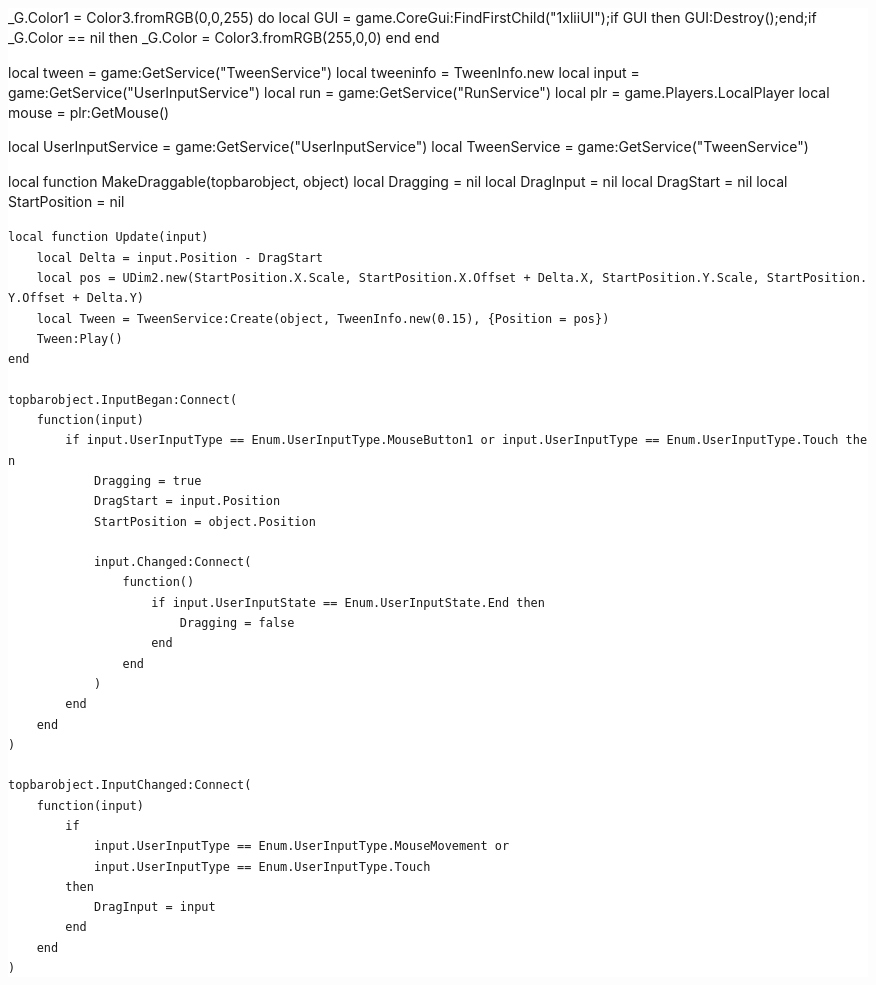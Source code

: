 _G.Color1 = Color3.fromRGB(0,0,255)
do local GUI = game.CoreGui:FindFirstChild("1xliiUI");if GUI then GUI:Destroy();end;if _G.Color == nil then
_G.Color = Color3.fromRGB(255,0,0)
end 
end

local tween = game:GetService("TweenService")
local tweeninfo = TweenInfo.new
local input = game:GetService("UserInputService")
local run = game:GetService("RunService")
local plr = game.Players.LocalPlayer
local mouse = plr:GetMouse()

local UserInputService = game:GetService("UserInputService")
local TweenService = game:GetService("TweenService")

local function MakeDraggable(topbarobject, object)
	local Dragging = nil
	local DragInput = nil
	local DragStart = nil
	local StartPosition = nil

	local function Update(input)
		local Delta = input.Position - DragStart
		local pos = UDim2.new(StartPosition.X.Scale, StartPosition.X.Offset + Delta.X, StartPosition.Y.Scale, StartPosition.Y.Offset + Delta.Y)
		local Tween = TweenService:Create(object, TweenInfo.new(0.15), {Position = pos})
		Tween:Play()
	end

	topbarobject.InputBegan:Connect(
		function(input)
			if input.UserInputType == Enum.UserInputType.MouseButton1 or input.UserInputType == Enum.UserInputType.Touch then
				Dragging = true
				DragStart = input.Position
				StartPosition = object.Position

				input.Changed:Connect(
					function()
						if input.UserInputState == Enum.UserInputState.End then
							Dragging = false
						end
					end
				)
			end
		end
	)

	topbarobject.InputChanged:Connect(
		function(input)
			if
				input.UserInputType == Enum.UserInputType.MouseMovement or
				input.UserInputType == Enum.UserInputType.Touch
			then
				DragInput = input
			end
		end
	)
